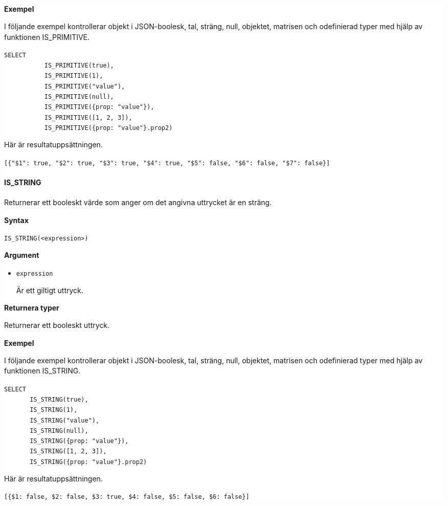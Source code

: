  **Exempel**  
  
 I följande exempel kontrollerar objekt i JSON-boolesk, tal, sträng, null, objektet, matrisen och odefinierad typer med hjälp av funktionen IS_PRIMITIVE.  
  
```  
SELECT   
           IS_PRIMITIVE(true),   
           IS_PRIMITIVE(1),  
           IS_PRIMITIVE("value"),   
           IS_PRIMITIVE(null),  
           IS_PRIMITIVE({prop: "value"}),   
           IS_PRIMITIVE([1, 2, 3]),  
           IS_PRIMITIVE({prop: "value"}.prop2)  
```  
  
 Här är resultatuppsättningen.  
  
```  
[{"$1": true, "$2": true, "$3": true, "$4": true, "$5": false, "$6": false, "$7": false}]  
```  
  
####  <a name="bk_is_string"></a> IS_STRING  
 Returnerar ett booleskt värde som anger om det angivna uttrycket är en sträng.  
  
 **Syntax**  
  
```  
IS_STRING(<expression>)  
```  
  
 **Argument**  
  
-   `expression`  
  
     Är ett giltigt uttryck.  
  
 **Returnera typer**  
  
 Returnerar ett booleskt uttryck.  
  
 **Exempel**  
  
 I följande exempel kontrollerar objekt i JSON-boolesk, tal, sträng, null, objektet, matrisen och odefinierad typer med hjälp av funktionen IS_STRING.  
  
```  
SELECT   
       IS_STRING(true),   
       IS_STRING(1),  
       IS_STRING("value"),   
       IS_STRING(null),  
       IS_STRING({prop: "value"}),   
       IS_STRING([1, 2, 3]),  
       IS_STRING({prop: "value"}.prop2)  
```  
  
 Här är resultatuppsättningen.  
  
```  
[{$1: false, $2: false, $3: true, $4: false, $5: false, $6: false}]  
```  
  